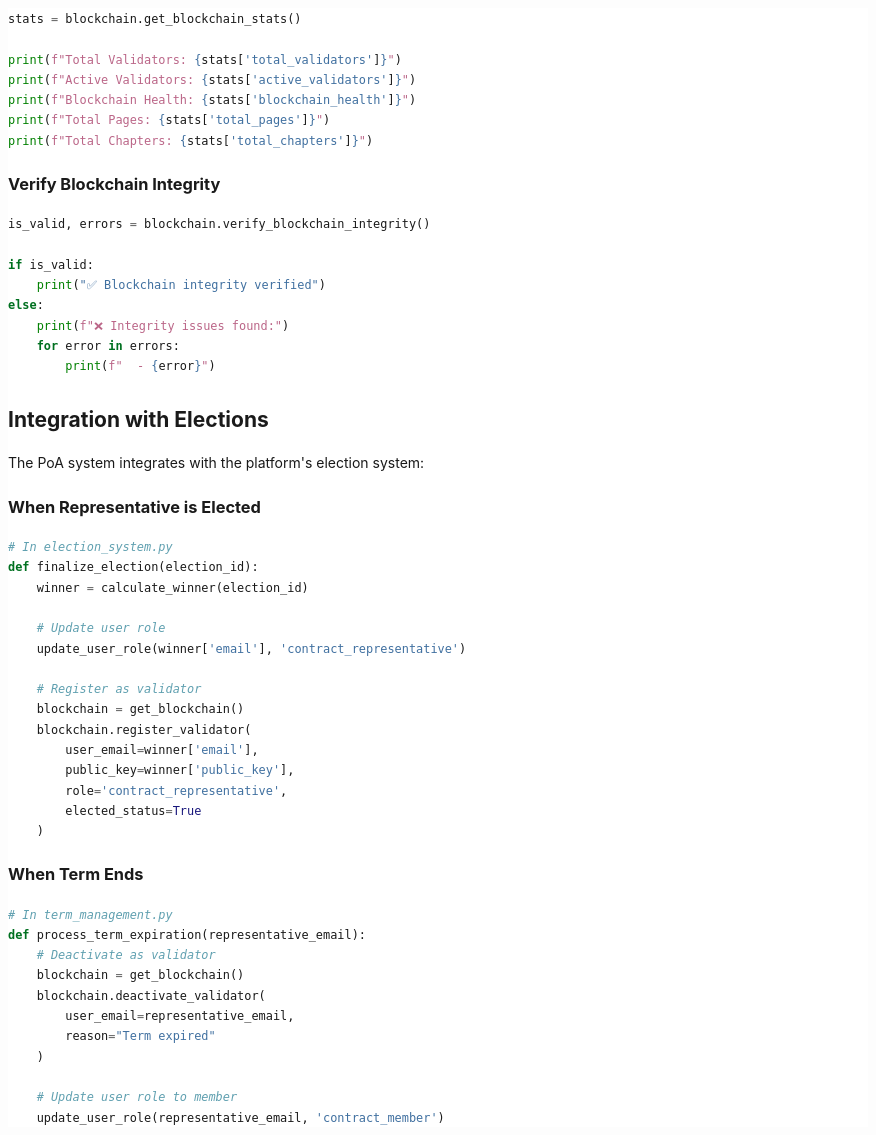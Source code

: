 ```python
stats = blockchain.get_blockchain_stats()

print(f"Total Validators: {stats['total_validators']}")
print(f"Active Validators: {stats['active_validators']}")
print(f"Blockchain Health: {stats['blockchain_health']}")
print(f"Total Pages: {stats['total_pages']}")
print(f"Total Chapters: {stats['total_chapters']}")
```

### Verify Blockchain Integrity

```python
is_valid, errors = blockchain.verify_blockchain_integrity()

if is_valid:
    print("✅ Blockchain integrity verified")
else:
    print(f"❌ Integrity issues found:")
    for error in errors:
        print(f"  - {error}")
```

## Integration with Elections

The PoA system integrates with the platform's election system:

### When Representative is Elected

```python
# In election_system.py
def finalize_election(election_id):
    winner = calculate_winner(election_id)
    
    # Update user role
    update_user_role(winner['email'], 'contract_representative')
    
    # Register as validator
    blockchain = get_blockchain()
    blockchain.register_validator(
        user_email=winner['email'],
        public_key=winner['public_key'],
        role='contract_representative',
        elected_status=True
    )
```

### When Term Ends

```python
# In term_management.py
def process_term_expiration(representative_email):
    # Deactivate as validator
    blockchain = get_blockchain()
    blockchain.deactivate_validator(
        user_email=representative_email,
        reason="Term expired"
    )
    
    # Update user role to member
    update_user_role(representative_email, 'contract_member')
```
